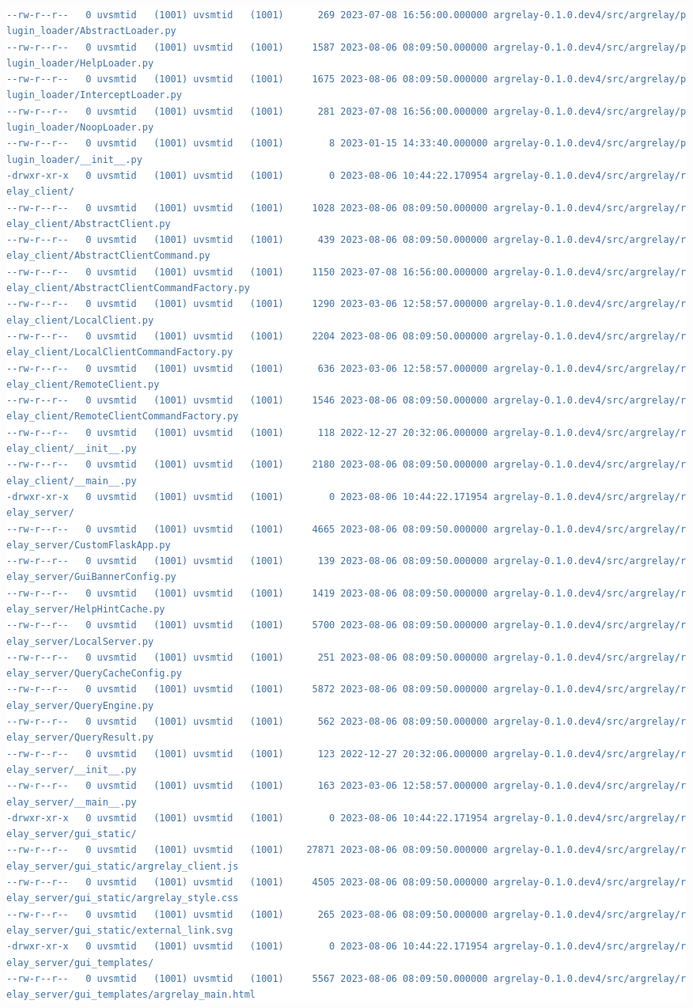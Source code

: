 ```diff
--rw-r--r--   0 uvsmtid   (1001) uvsmtid   (1001)      269 2023-07-08 16:56:00.000000 argrelay-0.1.0.dev4/src/argrelay/plugin_loader/AbstractLoader.py
--rw-r--r--   0 uvsmtid   (1001) uvsmtid   (1001)     1587 2023-08-06 08:09:50.000000 argrelay-0.1.0.dev4/src/argrelay/plugin_loader/HelpLoader.py
--rw-r--r--   0 uvsmtid   (1001) uvsmtid   (1001)     1675 2023-08-06 08:09:50.000000 argrelay-0.1.0.dev4/src/argrelay/plugin_loader/InterceptLoader.py
--rw-r--r--   0 uvsmtid   (1001) uvsmtid   (1001)      281 2023-07-08 16:56:00.000000 argrelay-0.1.0.dev4/src/argrelay/plugin_loader/NoopLoader.py
--rw-r--r--   0 uvsmtid   (1001) uvsmtid   (1001)        8 2023-01-15 14:33:40.000000 argrelay-0.1.0.dev4/src/argrelay/plugin_loader/__init__.py
-drwxr-xr-x   0 uvsmtid   (1001) uvsmtid   (1001)        0 2023-08-06 10:44:22.170954 argrelay-0.1.0.dev4/src/argrelay/relay_client/
--rw-r--r--   0 uvsmtid   (1001) uvsmtid   (1001)     1028 2023-08-06 08:09:50.000000 argrelay-0.1.0.dev4/src/argrelay/relay_client/AbstractClient.py
--rw-r--r--   0 uvsmtid   (1001) uvsmtid   (1001)      439 2023-08-06 08:09:50.000000 argrelay-0.1.0.dev4/src/argrelay/relay_client/AbstractClientCommand.py
--rw-r--r--   0 uvsmtid   (1001) uvsmtid   (1001)     1150 2023-07-08 16:56:00.000000 argrelay-0.1.0.dev4/src/argrelay/relay_client/AbstractClientCommandFactory.py
--rw-r--r--   0 uvsmtid   (1001) uvsmtid   (1001)     1290 2023-03-06 12:58:57.000000 argrelay-0.1.0.dev4/src/argrelay/relay_client/LocalClient.py
--rw-r--r--   0 uvsmtid   (1001) uvsmtid   (1001)     2204 2023-08-06 08:09:50.000000 argrelay-0.1.0.dev4/src/argrelay/relay_client/LocalClientCommandFactory.py
--rw-r--r--   0 uvsmtid   (1001) uvsmtid   (1001)      636 2023-03-06 12:58:57.000000 argrelay-0.1.0.dev4/src/argrelay/relay_client/RemoteClient.py
--rw-r--r--   0 uvsmtid   (1001) uvsmtid   (1001)     1546 2023-08-06 08:09:50.000000 argrelay-0.1.0.dev4/src/argrelay/relay_client/RemoteClientCommandFactory.py
--rw-r--r--   0 uvsmtid   (1001) uvsmtid   (1001)      118 2022-12-27 20:32:06.000000 argrelay-0.1.0.dev4/src/argrelay/relay_client/__init__.py
--rw-r--r--   0 uvsmtid   (1001) uvsmtid   (1001)     2180 2023-08-06 08:09:50.000000 argrelay-0.1.0.dev4/src/argrelay/relay_client/__main__.py
-drwxr-xr-x   0 uvsmtid   (1001) uvsmtid   (1001)        0 2023-08-06 10:44:22.171954 argrelay-0.1.0.dev4/src/argrelay/relay_server/
--rw-r--r--   0 uvsmtid   (1001) uvsmtid   (1001)     4665 2023-08-06 08:09:50.000000 argrelay-0.1.0.dev4/src/argrelay/relay_server/CustomFlaskApp.py
--rw-r--r--   0 uvsmtid   (1001) uvsmtid   (1001)      139 2023-08-06 08:09:50.000000 argrelay-0.1.0.dev4/src/argrelay/relay_server/GuiBannerConfig.py
--rw-r--r--   0 uvsmtid   (1001) uvsmtid   (1001)     1419 2023-08-06 08:09:50.000000 argrelay-0.1.0.dev4/src/argrelay/relay_server/HelpHintCache.py
--rw-r--r--   0 uvsmtid   (1001) uvsmtid   (1001)     5700 2023-08-06 08:09:50.000000 argrelay-0.1.0.dev4/src/argrelay/relay_server/LocalServer.py
--rw-r--r--   0 uvsmtid   (1001) uvsmtid   (1001)      251 2023-08-06 08:09:50.000000 argrelay-0.1.0.dev4/src/argrelay/relay_server/QueryCacheConfig.py
--rw-r--r--   0 uvsmtid   (1001) uvsmtid   (1001)     5872 2023-08-06 08:09:50.000000 argrelay-0.1.0.dev4/src/argrelay/relay_server/QueryEngine.py
--rw-r--r--   0 uvsmtid   (1001) uvsmtid   (1001)      562 2023-08-06 08:09:50.000000 argrelay-0.1.0.dev4/src/argrelay/relay_server/QueryResult.py
--rw-r--r--   0 uvsmtid   (1001) uvsmtid   (1001)      123 2022-12-27 20:32:06.000000 argrelay-0.1.0.dev4/src/argrelay/relay_server/__init__.py
--rw-r--r--   0 uvsmtid   (1001) uvsmtid   (1001)      163 2023-03-06 12:58:57.000000 argrelay-0.1.0.dev4/src/argrelay/relay_server/__main__.py
-drwxr-xr-x   0 uvsmtid   (1001) uvsmtid   (1001)        0 2023-08-06 10:44:22.171954 argrelay-0.1.0.dev4/src/argrelay/relay_server/gui_static/
--rw-r--r--   0 uvsmtid   (1001) uvsmtid   (1001)    27871 2023-08-06 08:09:50.000000 argrelay-0.1.0.dev4/src/argrelay/relay_server/gui_static/argrelay_client.js
--rw-r--r--   0 uvsmtid   (1001) uvsmtid   (1001)     4505 2023-08-06 08:09:50.000000 argrelay-0.1.0.dev4/src/argrelay/relay_server/gui_static/argrelay_style.css
--rw-r--r--   0 uvsmtid   (1001) uvsmtid   (1001)      265 2023-08-06 08:09:50.000000 argrelay-0.1.0.dev4/src/argrelay/relay_server/gui_static/external_link.svg
-drwxr-xr-x   0 uvsmtid   (1001) uvsmtid   (1001)        0 2023-08-06 10:44:22.171954 argrelay-0.1.0.dev4/src/argrelay/relay_server/gui_templates/
--rw-r--r--   0 uvsmtid   (1001) uvsmtid   (1001)     5567 2023-08-06 08:09:50.000000 argrelay-0.1.0.dev4/src/argrelay/relay_server/gui_templates/argrelay_main.html
```